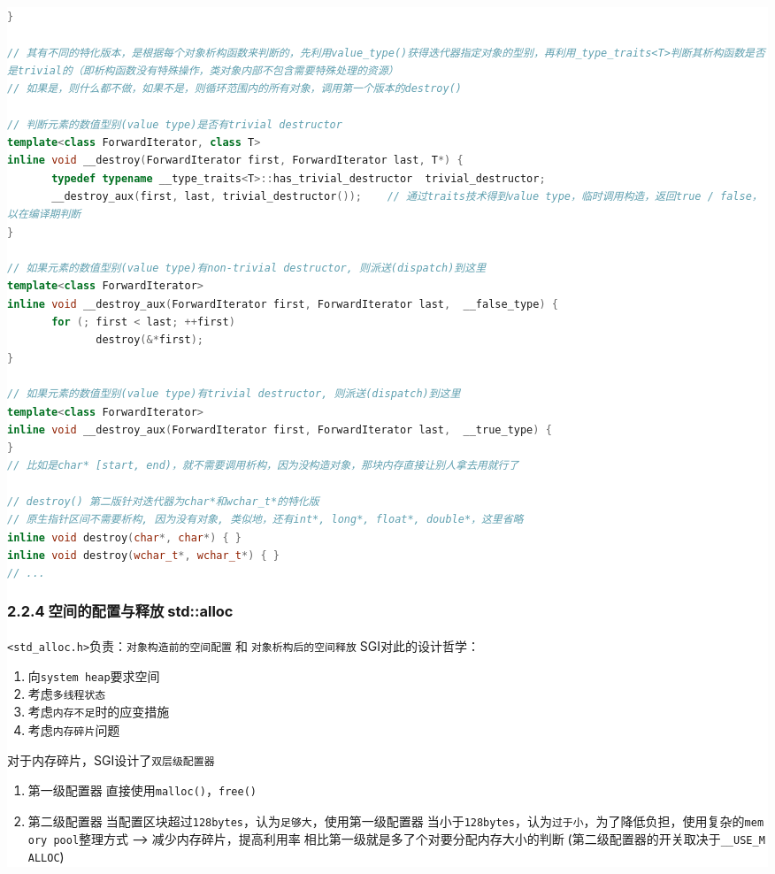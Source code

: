 ```cpp
}

// 其有不同的特化版本，是根据每个对象析构函数来判断的，先利用value_type()获得迭代器指定对象的型别，再利用_type_traits<T>判断其析构函数是否是trivial的（即析构函数没有特殊操作，类对象内部不包含需要特殊处理的资源）
// 如果是，则什么都不做，如果不是，则循环范围内的所有对象，调用第一个版本的destroy()

// 判断元素的数值型别(value type)是否有trivial destructor
template<class ForwardIterator, class T>
inline void __destroy(ForwardIterator first, ForwardIterator last, T*) {
       typedef typename __type_traits<T>::has_trivial_destructor  trivial_destructor;
       __destroy_aux(first, last, trivial_destructor());    // 通过traits技术得到value type，临时调用构造，返回true / false，以在编译期判断
}

// 如果元素的数值型别(value type)有non-trivial destructor, 则派送(dispatch)到这里
template<class ForwardIterator>
inline void __destroy_aux(ForwardIterator first, ForwardIterator last,  __false_type) {
       for (; first < last; ++first)
              destroy(&*first);
}

// 如果元素的数值型别(value type)有trivial destructor, 则派送(dispatch)到这里
template<class ForwardIterator>
inline void __destroy_aux(ForwardIterator first, ForwardIterator last,  __true_type) {
}
// 比如是char* [start, end)，就不需要调用析构，因为没构造对象，那块内存直接让别人拿去用就行了

// destroy() 第二版针对迭代器为char*和wchar_t*的特化版
// 原生指针区间不需要析构, 因为没有对象, 类似地，还有int*, long*, float*, double*，这里省略
inline void destroy(char*, char*) { }
inline void destroy(wchar_t*, wchar_t*) { }
// ...
```

### 2.2.4 空间的配置与释放 std::alloc
`<std_alloc.h>`负责：`对象构造前的空间配置` 和 `对象析构后的空间释放`
SGI对此的设计哲学：
1. 向`system heap`要求空间
2. 考虑`多线程状态`
3. 考虑`内存不足`时的应变措施
4. 考虑`内存碎片`问题

对于内存碎片，SGI设计了`双层级配置器`
1. 第一级配置器
    直接使用`malloc()`，`free()`

2. 第二级配置器
    当配置区块超过`128bytes`，认为`足够大`，使用第一级配置器
    当小于`128bytes`，认为`过于小`，为了降低负担，使用复杂的`memory pool`整理方式 --> 减少内存碎片，提高利用率
相比第一级就是多了个对要分配内存大小的判断
(第二级配置器的开关取决于`__USE_MALLOC`)
